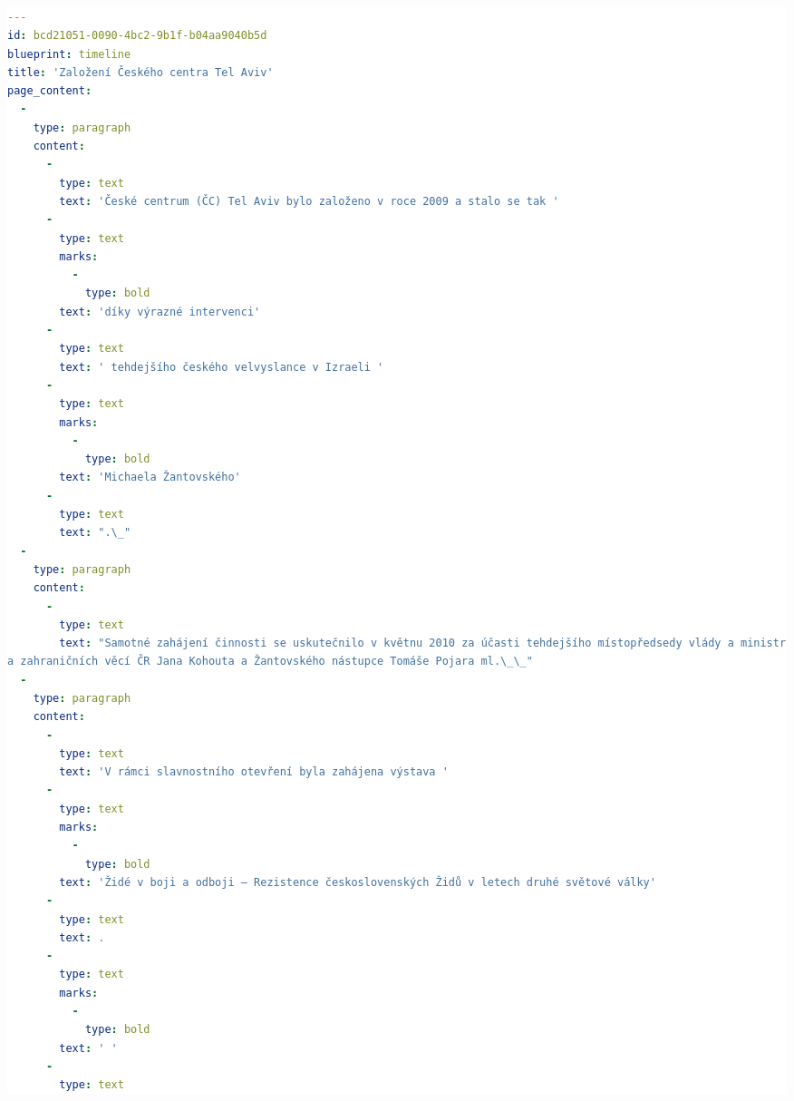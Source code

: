 ```yaml
---
id: bcd21051-0090-4bc2-9b1f-b04aa9040b5d
blueprint: timeline
title: 'Založení Českého centra Tel Aviv'
page_content:
  -
    type: paragraph
    content:
      -
        type: text
        text: 'České centrum (ČC) Tel Aviv bylo založeno v roce 2009 a stalo se tak '
      -
        type: text
        marks:
          -
            type: bold
        text: 'díky výrazné intervenci'
      -
        type: text
        text: ' tehdejšího českého velvyslance v Izraeli '
      -
        type: text
        marks:
          -
            type: bold
        text: 'Michaela Žantovského'
      -
        type: text
        text: ".\_"
  -
    type: paragraph
    content:
      -
        type: text
        text: "Samotné zahájení činnosti se uskutečnilo v květnu 2010 za účasti tehdejšího místopředsedy vlády a ministra zahraničních věcí ČR Jana Kohouta a Žantovského nástupce Tomáše Pojara ml.\_\_"
  -
    type: paragraph
    content:
      -
        type: text
        text: 'V rámci slavnostního otevření byla zahájena výstava '
      -
        type: text
        marks:
          -
            type: bold
        text: 'Židé v boji a odboji – Rezistence československých Židů v letech druhé světové války'
      -
        type: text
        text: .
      -
        type: text
        marks:
          -
            type: bold
        text: ' '
      -
        type: text
```